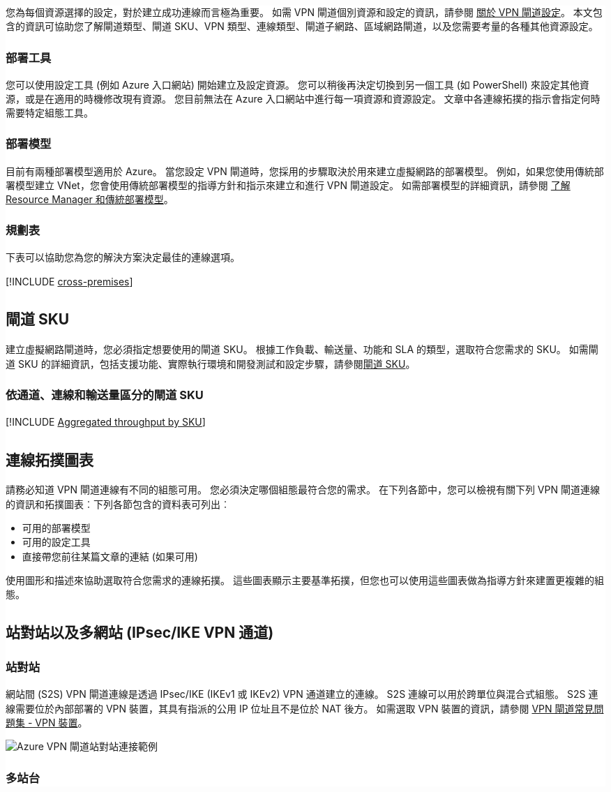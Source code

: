 您為每個資源選擇的設定，對於建立成功連線而言極為重要。 如需 VPN 閘道個別資源和設定的資訊，請參閱 [關於 VPN 閘道設定](vpn-gateway-about-vpn-gateway-settings.md)。 本文包含的資訊可協助您了解閘道類型、閘道 SKU、VPN 類型、連線類型、閘道子網路、區域網路閘道，以及您需要考量的各種其他資源設定。

### <a name="tools"></a>部署工具

您可以使用設定工具 (例如 Azure 入口網站) 開始建立及設定資源。 您可以稍後再決定切換到另一個工具 (如 PowerShell) 來設定其他資源，或是在適用的時機修改現有資源。 您目前無法在 Azure 入口網站中進行每一項資源和資源設定。 文章中各連線拓撲的指示會指定何時需要特定組態工具。 

### <a name="models"></a>部署模型

目前有兩種部署模型適用於 Azure。 當您設定 VPN 閘道時，您採用的步驟取決於用來建立虛擬網路的部署模型。 例如，如果您使用傳統部署模型建立 VNet，您會使用傳統部署模型的指導方針和指示來建立和進行 VPN 閘道設定。 如需部署模型的詳細資訊，請參閱 [了解 Resource Manager 和傳統部署模型](../azure-resource-manager/resource-manager-deployment-model.md)。

### <a name="planningtable"></a>規劃表

下表可以協助您為您的解決方案決定最佳的連線選項。

[!INCLUDE [cross-premises](../../includes/vpn-gateway-cross-premises-include.md)]

## <a name="gwsku"></a>閘道 SKU

建立虛擬網路閘道時，您必須指定想要使用的閘道 SKU。 根據工作負載、輸送量、功能和 SLA 的類型，選取符合您需求的 SKU。 如需閘道 SKU 的詳細資訊，包括支援功能、實際執行環境和開發測試和設定步驟，請參閱[閘道 SKU](vpn-gateway-about-vpn-gateway-settings.md#gwsku)。

### <a name="benchmark"></a>依通道、連線和輸送量區分的閘道 SKU

[!INCLUDE [Aggregated throughput by SKU](../../includes/vpn-gateway-table-gwtype-aggtput-include.md)]

## <a name="diagrams"></a>連線拓撲圖表

請務必知道 VPN 閘道連線有不同的組態可用。 您必須決定哪個組態最符合您的需求。 在下列各節中，您可以檢視有關下列 VPN 閘道連線的資訊和拓撲圖表︰下列各節包含的資料表可列出︰

* 可用的部署模型
* 可用的設定工具
* 直接帶您前往某篇文章的連結 (如果可用)

使用圖形和描述來協助選取符合您需求的連線拓撲。 這些圖表顯示主要基準拓撲，但您也可以使用這些圖表做為指導方針來建置更複雜的組態。

## <a name="s2smulti"></a>站對站以及多網站 (IPsec/IKE VPN 通道)

### <a name="S2S"></a>站對站

網站間 (S2S) VPN 閘道連線是透過 IPsec/IKE (IKEv1 或 IKEv2) VPN 通道建立的連線。 S2S 連線可以用於跨單位與混合式組態。 S2S 連線需要位於內部部署的 VPN 裝置，其具有指派的公用 IP 位址且不是位於 NAT 後方。 如需選取 VPN 裝置的資訊，請參閱 [VPN 閘道常見問題集 - VPN 裝置](vpn-gateway-vpn-faq.md#s2s)。

![Azure VPN 閘道站對站連接範例](./media/vpn-gateway-about-vpngateways/vpngateway-site-to-site-connection-diagram.png)

### <a name="Multi"></a>多站台
